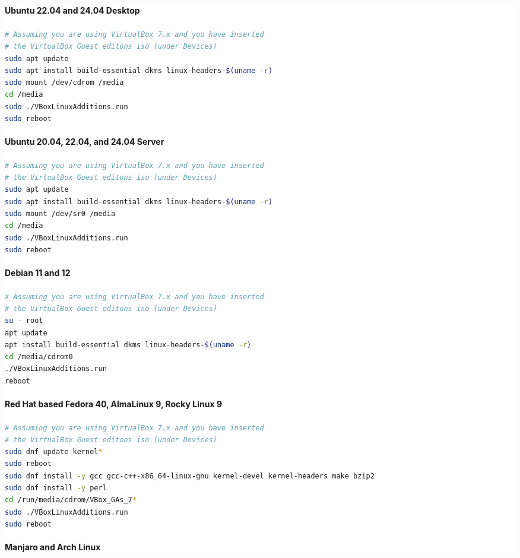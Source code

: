 #### Ubuntu 22.04 and 24.04 Desktop

```bash
# Assuming you are using VirtualBox 7.x and you have inserted 
# the VirtualBox Guest editons iso (under Devices)
sudo apt update
sudo apt install build-essential dkms linux-headers-$(uname -r)
sudo mount /dev/cdrom /media
cd /media
sudo ./VBoxLinuxAdditions.run
sudo reboot
```

#### Ubuntu 20.04, 22.04, and 24.04 Server

```bash
# Assuming you are using VirtualBox 7.x and you have inserted 
# the VirtualBox Guest editons iso (under Devices)
sudo apt update
sudo apt install build-essential dkms linux-headers-$(uname -r)
sudo mount /dev/sr0 /media
cd /media
sudo ./VBoxLinuxAdditions.run
sudo reboot
```

#### Debian 11 and 12 

```bash
# Assuming you are using VirtualBox 7.x and you have inserted 
# the VirtualBox Guest editons iso (under Devices)
su - root
apt update
apt install build-essential dkms linux-headers-$(uname -r)
cd /media/cdrom0
./VBoxLinuxAdditions.run
reboot
```

#### Red Hat based Fedora 40, AlmaLinux 9, Rocky Linux 9

```bash
# Assuming you are using VirtualBox 7.x and you have inserted 
# the VirtualBox Guest editons iso (under Devices)
sudo dnf update kernel*
sudo reboot
sudo dnf install -y gcc gcc-c++-x86_64-linux-gnu kernel-devel kernel-headers make bzip2
sudo dnf install -y perl
cd /run/media/cdrom/VBox_GAs_7*
sudo ./VBoxLinuxAdditions.run
sudo reboot
```

#### Manjaro and Arch Linux
